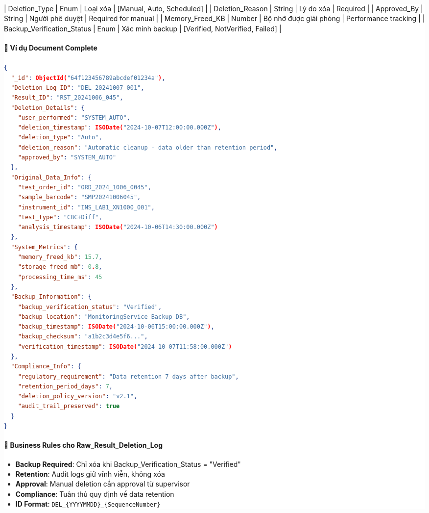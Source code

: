 | Deletion_Type | Enum | Loại xóa | [Manual, Auto, Scheduled] |
| Deletion_Reason | String | Lý do xóa | Required |
| Approved_By | String | Người phê duyệt | Required for manual |
| Memory_Freed_KB | Number | Bộ nhớ được giải phóng | Performance tracking |
| Backup_Verification_Status | Enum | Xác minh backup | [Verified, NotVerified, Failed] |

#### 📄 Ví dụ Document Complete
```json
{
  "_id": ObjectId("64f123456789abcdef01234a"),
  "Deletion_Log_ID": "DEL_20241007_001",
  "Result_ID": "RST_20241006_045",
  "Deletion_Details": {
    "user_performed": "SYSTEM_AUTO",
    "deletion_timestamp": ISODate("2024-10-07T12:00:00.000Z"),
    "deletion_type": "Auto",
    "deletion_reason": "Automatic cleanup - data older than retention period",
    "approved_by": "SYSTEM_AUTO"
  },
  "Original_Data_Info": {
    "test_order_id": "ORD_2024_1006_0045",
    "sample_barcode": "SMP20241006045", 
    "instrument_id": "INS_LAB1_XN1000_001",
    "test_type": "CBC+Diff",
    "analysis_timestamp": ISODate("2024-10-06T14:30:00.000Z")
  },
  "System_Metrics": {
    "memory_freed_kb": 15.7,
    "storage_freed_mb": 0.8,
    "processing_time_ms": 45
  },
  "Backup_Information": {
    "backup_verification_status": "Verified",
    "backup_location": "MonitoringService_Backup_DB",
    "backup_timestamp": ISODate("2024-10-06T15:00:00.000Z"),
    "backup_checksum": "a1b2c3d4e5f6...",
    "verification_timestamp": ISODate("2024-10-07T11:58:00.000Z")
  },
  "Compliance_Info": {
    "regulatory_requirement": "Data retention 7 days after backup",
    "retention_period_days": 7,
    "deletion_policy_version": "v2.1",
    "audit_trail_preserved": true
  }
}
```

#### 🔧 Business Rules cho Raw_Result_Deletion_Log
- **Backup Required**: Chỉ xóa khi Backup_Verification_Status = "Verified"
- **Retention**: Audit logs giữ vĩnh viễn, không xóa
- **Approval**: Manual deletion cần approval từ supervisor
- **Compliance**: Tuân thủ quy định về data retention
- **ID Format**: `DEL_{YYYYMMDD}_{SequenceNumber}`
